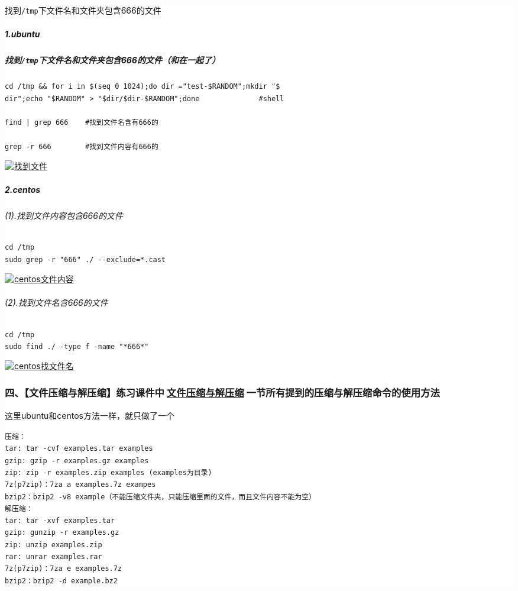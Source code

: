找到`/tmp`下文件名和文件夹包含666的文件

##### 1.ubuntu

##### 找到`/tmp`下文件名和文件夹包含666的文件（和在一起了）

```linux
cd /tmp && for i in $(seq 0 1024);do dir ="test-$RANDOM";mkdir "$
dir";echo "$RANDOM" > "$dir/$dir-$RANDOM";done              #shell

find | grep 666    #找到文件名含有666的

grep -r 666        #找到文件内容有666的
```

[![找到文件](https://asciinema.org/a/478023.svg)](https://asciinema.org/a/478023)

##### 2.centos

###### (1).找到文件内容包含666的文件

```linux
cd /tmp     
sudo grep -r "666" ./ --exclude=*.cast 
```

[![centos文件内容](https://asciinema.org/a/478106.svg)](https://asciinema.org/a/478106)

###### (2).找到文件名含666的文件

```linux
cd /tmp
sudo find ./ -type f -name "*666*"   
```

[![centos找文件名](https://asciinema.org/a/478108.svg)](https://asciinema.org/a/478108)



### 四、【文件压缩与解压缩】练习课件中 [文件压缩与解压缩](https://c4pr1c3.github.io/LinuxSysAdmin/chap0x02.md.html#/12/1) 一节所有提到的压缩与解压缩命令的使用方法

这里ubuntu和centos方法一样，就只做了一个

```
压缩：
tar: tar -cvf examples.tar examples
gzip: gzip -r examples.gz examples
zip: zip -r examples.zip examples (examples为目录)
7z(p7zip)：7za a examples.7z exampes
bzip2：bzip2 -v8 example（不能压缩文件夹，只能压缩里面的文件，而且文件内容不能为空）
解压缩：
tar: tar -xvf examples.tar 
gzip: gunzip -r examples.gz 
zip: unzip examples.zip 
rar: unrar examples.rar
7z(p7zip)：7za e examples.7z 
bzip2：bzip2 -d example.bz2
```
